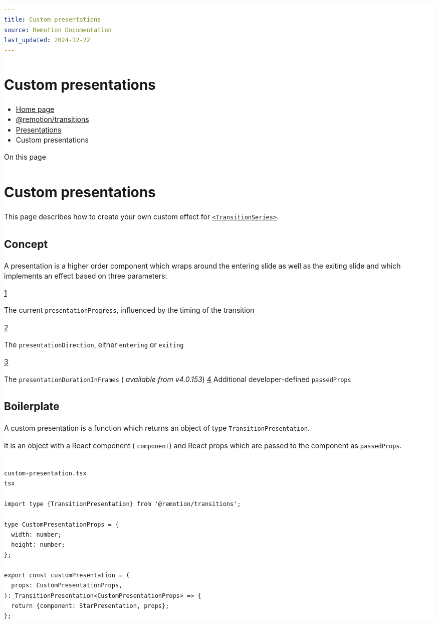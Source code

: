 ```yaml
---
title: Custom presentations
source: Remotion Documentation
last_updated: 2024-12-22
---
```


# Custom presentations

- [Home page](/)
- [@remotion/transitions](/docs/transitions/)
- [Presentations](/docs/transitions/presentations/)
- Custom presentations

On this page

# Custom presentations

This page describes how to create your own custom effect for [`<TransitionSeries>`](/docs/transitions/transitionseries).

## Concept [​](\#concept "Direct link to Concept")

A presentation is a higher order component which wraps around the entering slide as well as the exiting slide and which implements an effect based on three parameters:

[1](#1)

The current `presentationProgress`, influenced by the
timing of the transition

[2](#2)

The `presentationDirection`, either `entering` or `exiting`

[3](#3)

The `presentationDurationInFrames` ( _available from v4.0.153_)
[4](#4) Additional developer-defined `passedProps`

## Boilerplate [​](\#boilerplate "Direct link to Boilerplate")

A custom presentation is a function which returns an object of type `TransitionPresentation`.

It is an object with a React component ( `component`) and React props which are passed to the component as `passedProps`.

```

custom-presentation.tsx
tsx

import type {TransitionPresentation} from '@remotion/transitions';

type CustomPresentationProps = {
  width: number;
  height: number;
};

export const customPresentation = (
  props: CustomPresentationProps,
): TransitionPresentation<CustomPresentationProps> => {
  return {component: StarPresentation, props};
};
```